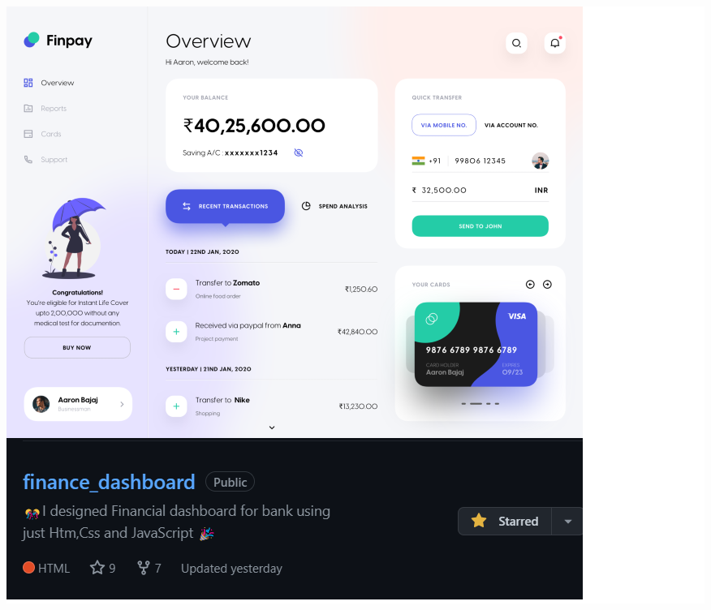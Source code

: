   <a href="https://github.com/shyamtala003/finance_dashboard" width="100" style="text-align:center">
  <img align="" src="./images/p2.png" />
  </a>
  
  <a href="https://github.com/shyamtala003/gradient_container" width="100" style="text-align:center">
